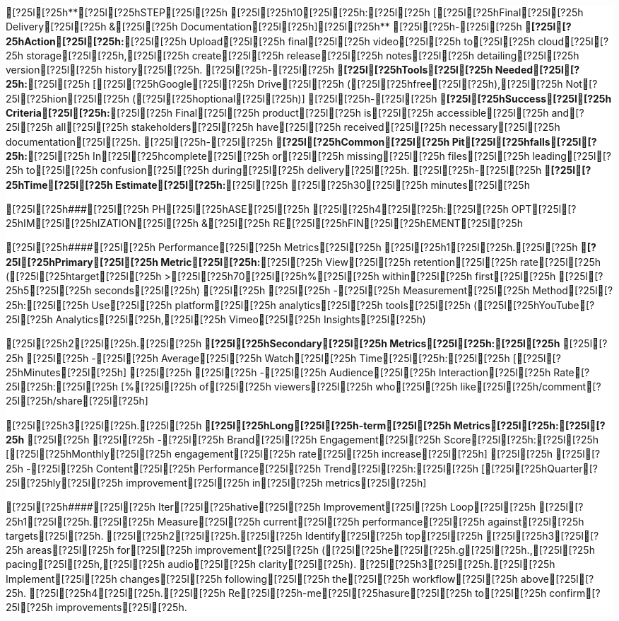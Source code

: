 [?25l[?25h**[?25l[?25hSTEP[?25l[?25h [?25l[?25h10[?25l[?25h:[?25l[?25h [[?25l[?25hFinal[?25l[?25h Delivery[?25l[?25h &[?25l[?25h Documentation[?25l[?25h][?25l[?25h**
[?25l[?25h-[?25l[?25h **[?25l[?25hAction[?25l[?25h:**[?25l[?25h Upload[?25l[?25h final[?25l[?25h video[?25l[?25h to[?25l[?25h cloud[?25l[?25h storage[?25l[?25h,[?25l[?25h create[?25l[?25h release[?25l[?25h notes[?25l[?25h detailing[?25l[?25h version[?25l[?25h history[?25l[?25h.
[?25l[?25h-[?25l[?25h **[?25l[?25hTools[?25l[?25h Needed[?25l[?25h:**[?25l[?25h [[?25l[?25hGoogle[?25l[?25h Drive[?25l[?25h ([?25l[?25hfree[?25l[?25h),[?25l[?25h Not[?25l[?25hion[?25l[?25h ([?25l[?25hoptional[?25l[?25h)]
[?25l[?25h-[?25l[?25h **[?25l[?25hSuccess[?25l[?25h Criteria[?25l[?25h:**[?25l[?25h Final[?25l[?25h product[?25l[?25h is[?25l[?25h accessible[?25l[?25h and[?25l[?25h all[?25l[?25h stakeholders[?25l[?25h have[?25l[?25h received[?25l[?25h necessary[?25l[?25h documentation[?25l[?25h.
[?25l[?25h-[?25l[?25h **[?25l[?25hCommon[?25l[?25h Pit[?25l[?25hfalls[?25l[?25h:**[?25l[?25h In[?25l[?25hcomplete[?25l[?25h or[?25l[?25h missing[?25l[?25h files[?25l[?25h leading[?25l[?25h to[?25l[?25h confusion[?25l[?25h during[?25l[?25h delivery[?25l[?25h.
[?25l[?25h-[?25l[?25h **[?25l[?25hTime[?25l[?25h Estimate[?25l[?25h:**[?25l[?25h [?25l[?25h30[?25l[?25h minutes[?25l[?25h

[?25l[?25h###[?25l[?25h PH[?25l[?25hASE[?25l[?25h [?25l[?25h4[?25l[?25h:[?25l[?25h OPT[?25l[?25hIM[?25l[?25hIZATION[?25l[?25h &[?25l[?25h RE[?25l[?25hFIN[?25l[?25hEMENT[?25l[?25h

[?25l[?25h####[?25l[?25h Performance[?25l[?25h Metrics[?25l[?25h
[?25l[?25h1[?25l[?25h.[?25l[?25h **[?25l[?25hPrimary[?25l[?25h Metric[?25l[?25h:**[?25l[?25h View[?25l[?25h retention[?25l[?25h rate[?25l[?25h ([?25l[?25htarget[?25l[?25h >[?25l[?25h70[?25l[?25h%[?25l[?25h within[?25l[?25h first[?25l[?25h [?25l[?25h5[?25l[?25h seconds[?25l[?25h)
[?25l[?25h  [?25l[?25h -[?25l[?25h Measurement[?25l[?25h Method[?25l[?25h:[?25l[?25h Use[?25l[?25h platform[?25l[?25h analytics[?25l[?25h tools[?25l[?25h ([?25l[?25hYouTube[?25l[?25h Analytics[?25l[?25h,[?25l[?25h Vimeo[?25l[?25h Insights[?25l[?25h)

[?25l[?25h2[?25l[?25h.[?25l[?25h **[?25l[?25hSecondary[?25l[?25h Metrics[?25l[?25h:[?25l[?25h**
[?25l[?25h  [?25l[?25h -[?25l[?25h Average[?25l[?25h Watch[?25l[?25h Time[?25l[?25h:[?25l[?25h [[?25l[?25hMinutes[?25l[?25h]
[?25l[?25h  [?25l[?25h -[?25l[?25h Audience[?25l[?25h Interaction[?25l[?25h Rate[?25l[?25h:[?25l[?25h [%[?25l[?25h of[?25l[?25h viewers[?25l[?25h who[?25l[?25h like[?25l[?25h/comment[?25l[?25h/share[?25l[?25h]

[?25l[?25h3[?25l[?25h.[?25l[?25h **[?25l[?25hLong[?25l[?25h-term[?25l[?25h Metrics[?25l[?25h:[?25l[?25h**
[?25l[?25h  [?25l[?25h -[?25l[?25h Brand[?25l[?25h Engagement[?25l[?25h Score[?25l[?25h:[?25l[?25h [[?25l[?25hMonthly[?25l[?25h engagement[?25l[?25h rate[?25l[?25h increase[?25l[?25h]
[?25l[?25h  [?25l[?25h -[?25l[?25h Content[?25l[?25h Performance[?25l[?25h Trend[?25l[?25h:[?25l[?25h [[?25l[?25hQuarter[?25l[?25hly[?25l[?25h improvement[?25l[?25h in[?25l[?25h metrics[?25l[?25h]

[?25l[?25h####[?25l[?25h Iter[?25l[?25hative[?25l[?25h Improvement[?25l[?25h Loop[?25l[?25h
[?25l[?25h1[?25l[?25h.[?25l[?25h Measure[?25l[?25h current[?25l[?25h performance[?25l[?25h against[?25l[?25h targets[?25l[?25h.
[?25l[?25h2[?25l[?25h.[?25l[?25h Identify[?25l[?25h top[?25l[?25h [?25l[?25h3[?25l[?25h areas[?25l[?25h for[?25l[?25h improvement[?25l[?25h ([?25l[?25he[?25l[?25h.g[?25l[?25h.,[?25l[?25h pacing[?25l[?25h,[?25l[?25h audio[?25l[?25h clarity[?25l[?25h).
[?25l[?25h3[?25l[?25h.[?25l[?25h Implement[?25l[?25h changes[?25l[?25h following[?25l[?25h the[?25l[?25h workflow[?25l[?25h above[?25l[?25h.
[?25l[?25h4[?25l[?25h.[?25l[?25h Re[?25l[?25h-me[?25l[?25hasure[?25l[?25h to[?25l[?25h confirm[?25l[?25h improvements[?25l[?25h.

